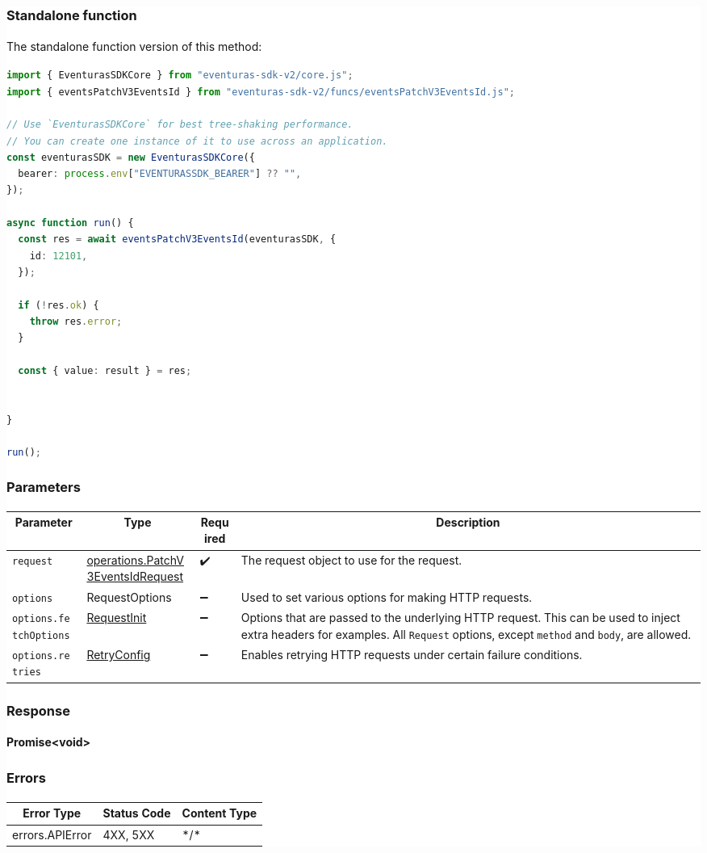 ### Standalone function

The standalone function version of this method:

```typescript
import { EventurasSDKCore } from "eventuras-sdk-v2/core.js";
import { eventsPatchV3EventsId } from "eventuras-sdk-v2/funcs/eventsPatchV3EventsId.js";

// Use `EventurasSDKCore` for best tree-shaking performance.
// You can create one instance of it to use across an application.
const eventurasSDK = new EventurasSDKCore({
  bearer: process.env["EVENTURASSDK_BEARER"] ?? "",
});

async function run() {
  const res = await eventsPatchV3EventsId(eventurasSDK, {
    id: 12101,
  });

  if (!res.ok) {
    throw res.error;
  }

  const { value: result } = res;

  
}

run();
```

### Parameters

| Parameter                                                                                                                                                                      | Type                                                                                                                                                                           | Required                                                                                                                                                                       | Description                                                                                                                                                                    |
| ------------------------------------------------------------------------------------------------------------------------------------------------------------------------------ | ------------------------------------------------------------------------------------------------------------------------------------------------------------------------------ | ------------------------------------------------------------------------------------------------------------------------------------------------------------------------------ | ------------------------------------------------------------------------------------------------------------------------------------------------------------------------------ |
| `request`                                                                                                                                                                      | [operations.PatchV3EventsIdRequest](../../models/operations/patchv3eventsidrequest.md)                                                                                         | :heavy_check_mark:                                                                                                                                                             | The request object to use for the request.                                                                                                                                     |
| `options`                                                                                                                                                                      | RequestOptions                                                                                                                                                                 | :heavy_minus_sign:                                                                                                                                                             | Used to set various options for making HTTP requests.                                                                                                                          |
| `options.fetchOptions`                                                                                                                                                         | [RequestInit](https://developer.mozilla.org/en-US/docs/Web/API/Request/Request#options)                                                                                        | :heavy_minus_sign:                                                                                                                                                             | Options that are passed to the underlying HTTP request. This can be used to inject extra headers for examples. All `Request` options, except `method` and `body`, are allowed. |
| `options.retries`                                                                                                                                                              | [RetryConfig](../../lib/utils/retryconfig.md)                                                                                                                                  | :heavy_minus_sign:                                                                                                                                                             | Enables retrying HTTP requests under certain failure conditions.                                                                                                               |

### Response

**Promise\<void\>**

### Errors

| Error Type      | Status Code     | Content Type    |
| --------------- | --------------- | --------------- |
| errors.APIError | 4XX, 5XX        | \*/\*           |
